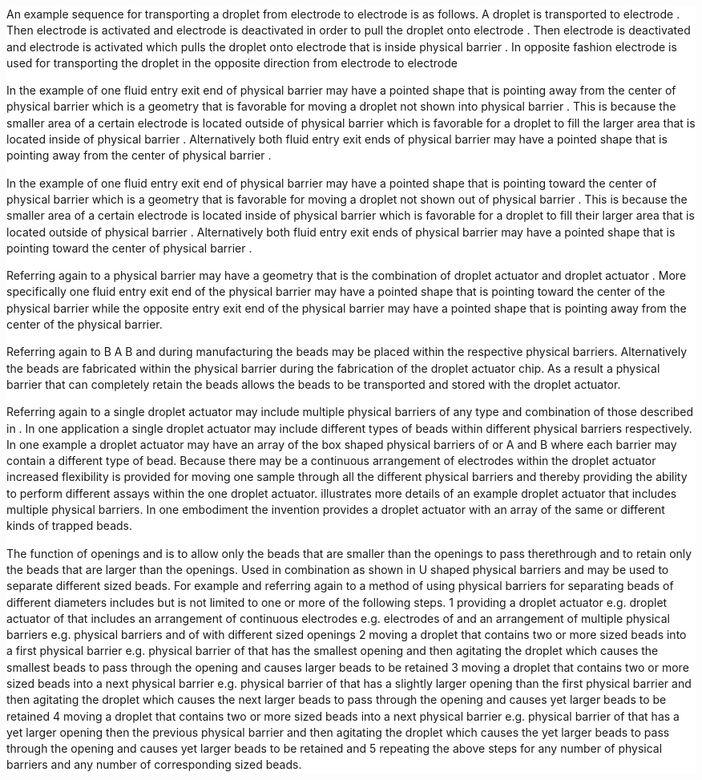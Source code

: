An example sequence for transporting a droplet from electrode to electrode is as follows. A droplet is transported to electrode . Then electrode is activated and electrode is deactivated in order to pull the droplet onto electrode . Then electrode is deactivated and electrode is activated which pulls the droplet onto electrode that is inside physical barrier . In opposite fashion electrode is used for transporting the droplet in the opposite direction from electrode to electrode

In the example of one fluid entry exit end of physical barrier may have a pointed shape that is pointing away from the center of physical barrier which is a geometry that is favorable for moving a droplet not shown into physical barrier . This is because the smaller area of a certain electrode is located outside of physical barrier which is favorable for a droplet to fill the larger area that is located inside of physical barrier . Alternatively both fluid entry exit ends of physical barrier may have a pointed shape that is pointing away from the center of physical barrier .

In the example of one fluid entry exit end of physical barrier may have a pointed shape that is pointing toward the center of physical barrier which is a geometry that is favorable for moving a droplet not shown out of physical barrier . This is because the smaller area of a certain electrode is located inside of physical barrier which is favorable for a droplet to fill their larger area that is located outside of physical barrier . Alternatively both fluid entry exit ends of physical barrier may have a pointed shape that is pointing toward the center of physical barrier .

Referring again to a physical barrier may have a geometry that is the combination of droplet actuator and droplet actuator . More specifically one fluid entry exit end of the physical barrier may have a pointed shape that is pointing toward the center of the physical barrier while the opposite entry exit end of the physical barrier may have a pointed shape that is pointing away from the center of the physical barrier.

Referring again to B A B and during manufacturing the beads may be placed within the respective physical barriers. Alternatively the beads are fabricated within the physical barrier during the fabrication of the droplet actuator chip. As a result a physical barrier that can completely retain the beads allows the beads to be transported and stored with the droplet actuator.

Referring again to a single droplet actuator may include multiple physical barriers of any type and combination of those described in . In one application a single droplet actuator may include different types of beads within different physical barriers respectively. In one example a droplet actuator may have an array of the box shaped physical barriers of or A and B where each barrier may contain a different type of bead. Because there may be a continuous arrangement of electrodes within the droplet actuator increased flexibility is provided for moving one sample through all the different physical barriers and thereby providing the ability to perform different assays within the one droplet actuator. illustrates more details of an example droplet actuator that includes multiple physical barriers. In one embodiment the invention provides a droplet actuator with an array of the same or different kinds of trapped beads.

The function of openings and is to allow only the beads that are smaller than the openings to pass therethrough and to retain only the beads that are larger than the openings. Used in combination as shown in U shaped physical barriers and may be used to separate different sized beads. For example and referring again to a method of using physical barriers for separating beads of different diameters includes but is not limited to one or more of the following steps. 1 providing a droplet actuator e.g. droplet actuator of that includes an arrangement of continuous electrodes e.g. electrodes of and an arrangement of multiple physical barriers e.g. physical barriers and of with different sized openings 2 moving a droplet that contains two or more sized beads into a first physical barrier e.g. physical barrier of that has the smallest opening and then agitating the droplet which causes the smallest beads to pass through the opening and causes larger beads to be retained 3 moving a droplet that contains two or more sized beads into a next physical barrier e.g. physical barrier of that has a slightly larger opening than the first physical barrier and then agitating the droplet which causes the next larger beads to pass through the opening and causes yet larger beads to be retained 4 moving a droplet that contains two or more sized beads into a next physical barrier e.g. physical barrier of that has a yet larger opening then the previous physical barrier and then agitating the droplet which causes the yet larger beads to pass through the opening and causes yet larger beads to be retained and 5 repeating the above steps for any number of physical barriers and any number of corresponding sized beads.
